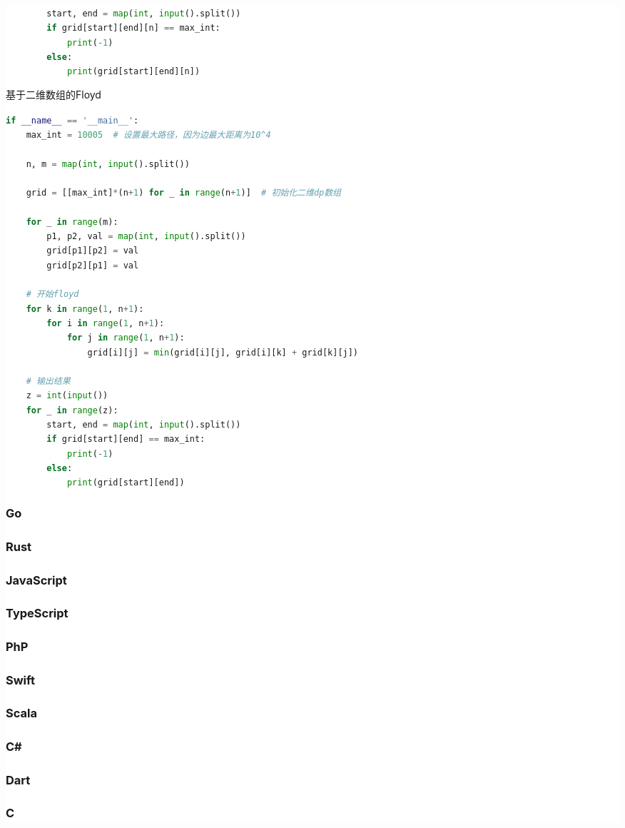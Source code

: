 ```python
        start, end = map(int, input().split())
        if grid[start][end][n] == max_int:
            print(-1)
        else:
            print(grid[start][end][n])
```

基于二维数组的Floyd

```python
if __name__ == '__main__':
    max_int = 10005  # 设置最大路径，因为边最大距离为10^4

    n, m = map(int, input().split())

    grid = [[max_int]*(n+1) for _ in range(n+1)]  # 初始化二维dp数组

    for _ in range(m):
        p1, p2, val = map(int, input().split())
        grid[p1][p2] = val
        grid[p2][p1] = val

    # 开始floyd
    for k in range(1, n+1):
        for i in range(1, n+1):
            for j in range(1, n+1):
                grid[i][j] = min(grid[i][j], grid[i][k] + grid[k][j])

    # 输出结果
    z = int(input())
    for _ in range(z):
        start, end = map(int, input().split())
        if grid[start][end] == max_int:
            print(-1)
        else:
            print(grid[start][end])
```

### Go

### Rust

### JavaScript

### TypeScript

### PhP

### Swift

### Scala

### C#

### Dart

### C

